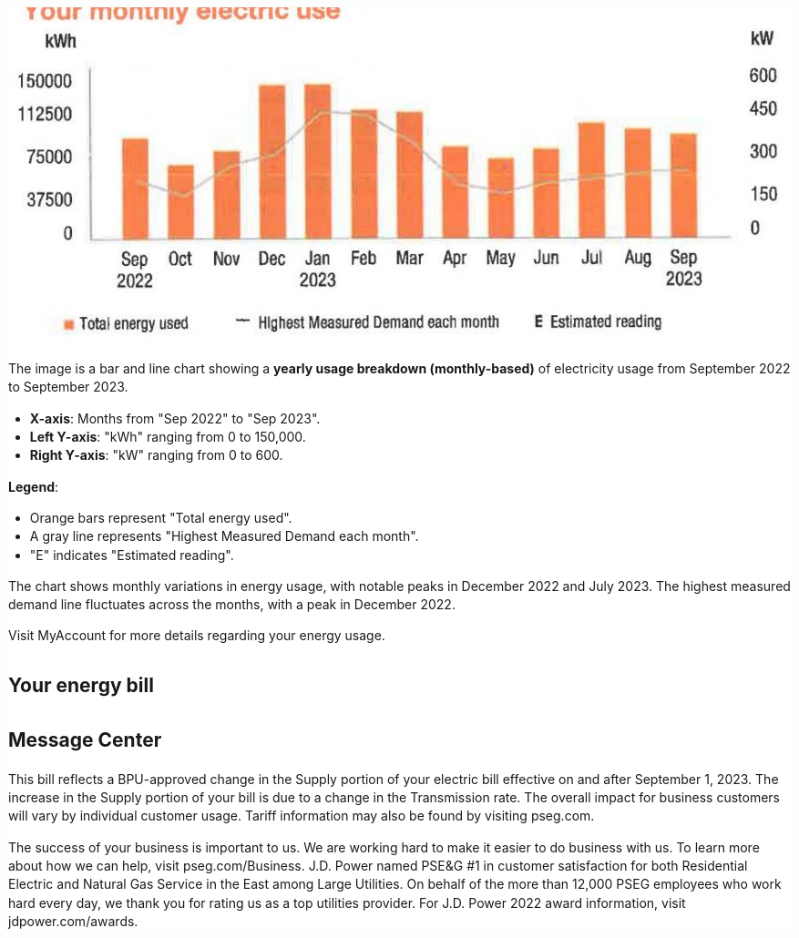 ![](images/img-3.jpeg)

The image is a bar and line chart showing a **yearly usage breakdown (monthly-based)** of electricity usage from September 2022 to September 2023.

- **X-axis**: Months from "Sep 2022" to "Sep 2023".
- **Left Y-axis**: "kWh" ranging from 0 to 150,000.
- **Right Y-axis**: "kW" ranging from 0 to 600.

**Legend**:
- Orange bars represent "Total energy used".
- A gray line represents "Highest Measured Demand each month".
- "E" indicates "Estimated reading".

The chart shows monthly variations in energy usage, with notable peaks in December 2022 and July 2023. The highest measured demand line fluctuates across the months, with a peak in December 2022.

Visit MyAccount for more details regarding your energy usage.

## Your energy bill

## Message Center

This bill reflects a BPU-approved change in the Supply portion of your electric bill effective on and after September 1, 2023. The increase in the Supply portion of your bill is due to a change in the Transmission rate. The overall impact for business customers will vary by individual customer usage. Tariff information may also be found by visiting pseg.com.

The success of your business is important to us. We are working hard to make it easier to do business with us. To learn more about how we can help, visit pseg.com/Business.
J.D. Power named PSE\&G \#1 in customer satisfaction for both Residential Electric and Natural Gas Service in the East among Large Utilities. On behalf of the more than 12,000 PSEG employees who work hard every day, we thank you for rating us as a top utilities provider. For J.D. Power 2022 award information, visit jdpower.com/awards.
